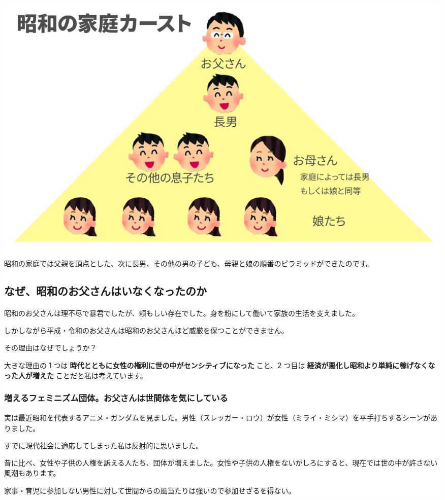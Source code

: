 ![昭和の家庭内カースト](./images/02/entry521-11.png)

昭和の家庭では父親を頂点とした、次に長男、その他の男の子ども、母親と娘の順番のピラミッドができたのです。

## なぜ、昭和のお父さんはいなくなったのか

昭和のお父さんは理不尽で暴君でしたが、頼もしい存在でした。身を粉にして働いて家族の生活を支えました。

しかしながら平成・令和のお父さんは昭和のお父さんほど威厳を保つことができません。

その理由はなぜでしょうか？

大きな理由の 1 つは **時代とともに女性の権利に世の中がセンシティブになった** こと、2 つ目は **経済が悪化し昭和より単純に稼げなくなった人が増えた** ことだと私は考えています。

### 増えるフェミニズム団体。お父さんは世間体を気にしている

実は最近昭和を代表するアニメ・ガンダムを見ました。男性（スレッガー・ロウ）が女性（ミライ・ミシマ）を平手打ちするシーンがありました。

すでに現代社会に適応してしまった私は反射的に思いました。

<msg txt="平手打ちって、今こんなシーン放送したらフェミニスト団体に訴えられ、即放送中止になるんじゃないか。。。"></msg>

昔に比べ、女性や子供の人権を訴える人たち、団体が増えました。女性や子供の人権をないがしろにすると、現在では世の中が許さない風潮もあります。

家事・育児に参加しない男性に対して世間からの風当たりは強いので参加せざるを得ない。
